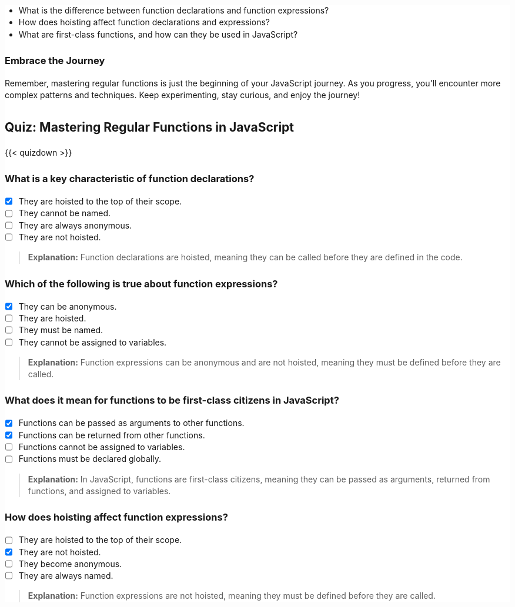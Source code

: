 - What is the difference between function declarations and function expressions?
- How does hoisting affect function declarations and expressions?
- What are first-class functions, and how can they be used in JavaScript?

### Embrace the Journey

Remember, mastering regular functions is just the beginning of your JavaScript journey. As you progress, you'll encounter more complex patterns and techniques. Keep experimenting, stay curious, and enjoy the journey!

## Quiz: Mastering Regular Functions in JavaScript

{{< quizdown >}}

### What is a key characteristic of function declarations?

- [x] They are hoisted to the top of their scope.
- [ ] They cannot be named.
- [ ] They are always anonymous.
- [ ] They are not hoisted.

> **Explanation:** Function declarations are hoisted, meaning they can be called before they are defined in the code.

### Which of the following is true about function expressions?

- [x] They can be anonymous.
- [ ] They are hoisted.
- [ ] They must be named.
- [ ] They cannot be assigned to variables.

> **Explanation:** Function expressions can be anonymous and are not hoisted, meaning they must be defined before they are called.

### What does it mean for functions to be first-class citizens in JavaScript?

- [x] Functions can be passed as arguments to other functions.
- [x] Functions can be returned from other functions.
- [ ] Functions cannot be assigned to variables.
- [ ] Functions must be declared globally.

> **Explanation:** In JavaScript, functions are first-class citizens, meaning they can be passed as arguments, returned from functions, and assigned to variables.

### How does hoisting affect function expressions?

- [ ] They are hoisted to the top of their scope.
- [x] They are not hoisted.
- [ ] They become anonymous.
- [ ] They are always named.

> **Explanation:** Function expressions are not hoisted, meaning they must be defined before they are called.
